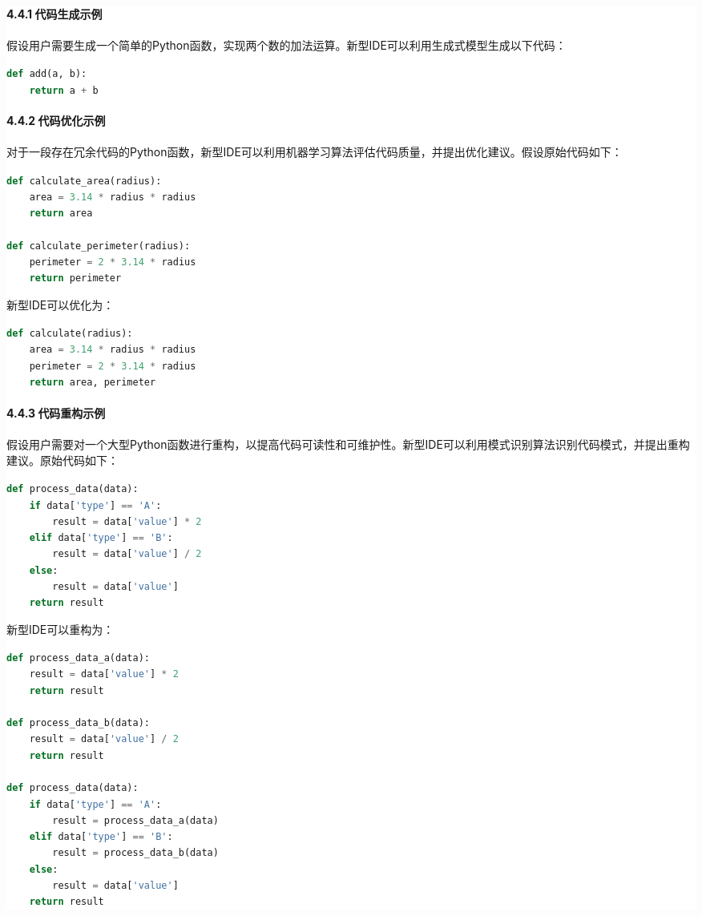 #### 4.4.1 代码生成示例

假设用户需要生成一个简单的Python函数，实现两个数的加法运算。新型IDE可以利用生成式模型生成以下代码：

```python
def add(a, b):
    return a + b
```

#### 4.4.2 代码优化示例

对于一段存在冗余代码的Python函数，新型IDE可以利用机器学习算法评估代码质量，并提出优化建议。假设原始代码如下：

```python
def calculate_area(radius):
    area = 3.14 * radius * radius
    return area

def calculate_perimeter(radius):
    perimeter = 2 * 3.14 * radius
    return perimeter
```

新型IDE可以优化为：

```python
def calculate(radius):
    area = 3.14 * radius * radius
    perimeter = 2 * 3.14 * radius
    return area, perimeter
```

#### 4.4.3 代码重构示例

假设用户需要对一个大型Python函数进行重构，以提高代码可读性和可维护性。新型IDE可以利用模式识别算法识别代码模式，并提出重构建议。原始代码如下：

```python
def process_data(data):
    if data['type'] == 'A':
        result = data['value'] * 2
    elif data['type'] == 'B':
        result = data['value'] / 2
    else:
        result = data['value']
    return result
```

新型IDE可以重构为：

```python
def process_data_a(data):
    result = data['value'] * 2
    return result

def process_data_b(data):
    result = data['value'] / 2
    return result

def process_data(data):
    if data['type'] == 'A':
        result = process_data_a(data)
    elif data['type'] == 'B':
        result = process_data_b(data)
    else:
        result = data['value']
    return result
```
